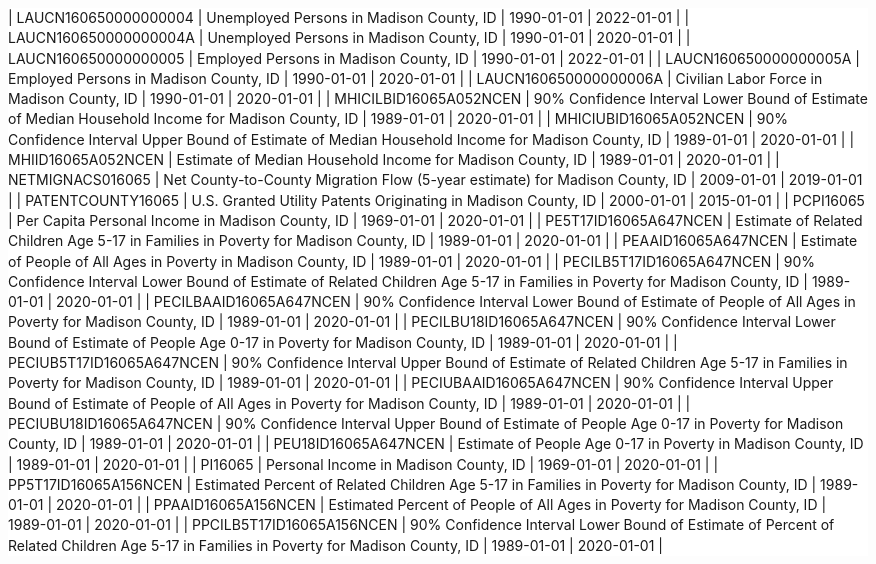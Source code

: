 | LAUCN160650000000004      | Unemployed Persons in Madison County, ID                                                                                                                                    | 1990-01-01          | 2022-01-01        |
| LAUCN160650000000004A     | Unemployed Persons in Madison County, ID                                                                                                                                    | 1990-01-01          | 2020-01-01        |
| LAUCN160650000000005      | Employed Persons in Madison County, ID                                                                                                                                      | 1990-01-01          | 2022-01-01        |
| LAUCN160650000000005A     | Employed Persons in Madison County, ID                                                                                                                                      | 1990-01-01          | 2020-01-01        |
| LAUCN160650000000006A     | Civilian Labor Force in Madison County, ID                                                                                                                                  | 1990-01-01          | 2020-01-01        |
| MHICILBID16065A052NCEN    | 90% Confidence Interval Lower Bound of Estimate of Median Household Income for Madison County, ID                                                                           | 1989-01-01          | 2020-01-01        |
| MHICIUBID16065A052NCEN    | 90% Confidence Interval Upper Bound of Estimate of Median Household Income for Madison County, ID                                                                           | 1989-01-01          | 2020-01-01        |
| MHIID16065A052NCEN        | Estimate of Median Household Income for Madison County, ID                                                                                                                  | 1989-01-01          | 2020-01-01        |
| NETMIGNACS016065          | Net County-to-County Migration Flow (5-year estimate) for Madison County, ID                                                                                                | 2009-01-01          | 2019-01-01        |
| PATENTCOUNTY16065         | U.S. Granted Utility Patents Originating in Madison County, ID                                                                                                              | 2000-01-01          | 2015-01-01        |
| PCPI16065                 | Per Capita Personal Income in Madison County, ID                                                                                                                            | 1969-01-01          | 2020-01-01        |
| PE5T17ID16065A647NCEN     | Estimate of Related Children Age 5-17 in Families in Poverty for Madison County, ID                                                                                         | 1989-01-01          | 2020-01-01        |
| PEAAID16065A647NCEN       | Estimate of People of All Ages in Poverty in Madison County, ID                                                                                                             | 1989-01-01          | 2020-01-01        |
| PECILB5T17ID16065A647NCEN | 90% Confidence Interval Lower Bound of Estimate of Related Children Age 5-17 in Families in Poverty for Madison County, ID                                                  | 1989-01-01          | 2020-01-01        |
| PECILBAAID16065A647NCEN   | 90% Confidence Interval Lower Bound of Estimate of People of All Ages in Poverty for Madison County, ID                                                                     | 1989-01-01          | 2020-01-01        |
| PECILBU18ID16065A647NCEN  | 90% Confidence Interval Lower Bound of Estimate of People Age 0-17 in Poverty for Madison County, ID                                                                        | 1989-01-01          | 2020-01-01        |
| PECIUB5T17ID16065A647NCEN | 90% Confidence Interval Upper Bound of Estimate of Related Children Age 5-17 in Families in Poverty for Madison County, ID                                                  | 1989-01-01          | 2020-01-01        |
| PECIUBAAID16065A647NCEN   | 90% Confidence Interval Upper Bound of Estimate of People of All Ages in Poverty for Madison County, ID                                                                     | 1989-01-01          | 2020-01-01        |
| PECIUBU18ID16065A647NCEN  | 90% Confidence Interval Upper Bound of Estimate of People Age 0-17 in Poverty for Madison County, ID                                                                        | 1989-01-01          | 2020-01-01        |
| PEU18ID16065A647NCEN      | Estimate of People Age 0-17 in Poverty in Madison County, ID                                                                                                                | 1989-01-01          | 2020-01-01        |
| PI16065                   | Personal Income in Madison County, ID                                                                                                                                       | 1969-01-01          | 2020-01-01        |
| PP5T17ID16065A156NCEN     | Estimated Percent of Related Children Age 5-17 in Families in Poverty for Madison County, ID                                                                                | 1989-01-01          | 2020-01-01        |
| PPAAID16065A156NCEN       | Estimated Percent of People of All Ages in Poverty for Madison County, ID                                                                                                   | 1989-01-01          | 2020-01-01        |
| PPCILB5T17ID16065A156NCEN | 90% Confidence Interval Lower Bound of Estimate of Percent of Related Children Age 5-17 in Families in Poverty for Madison County, ID                                       | 1989-01-01          | 2020-01-01        |